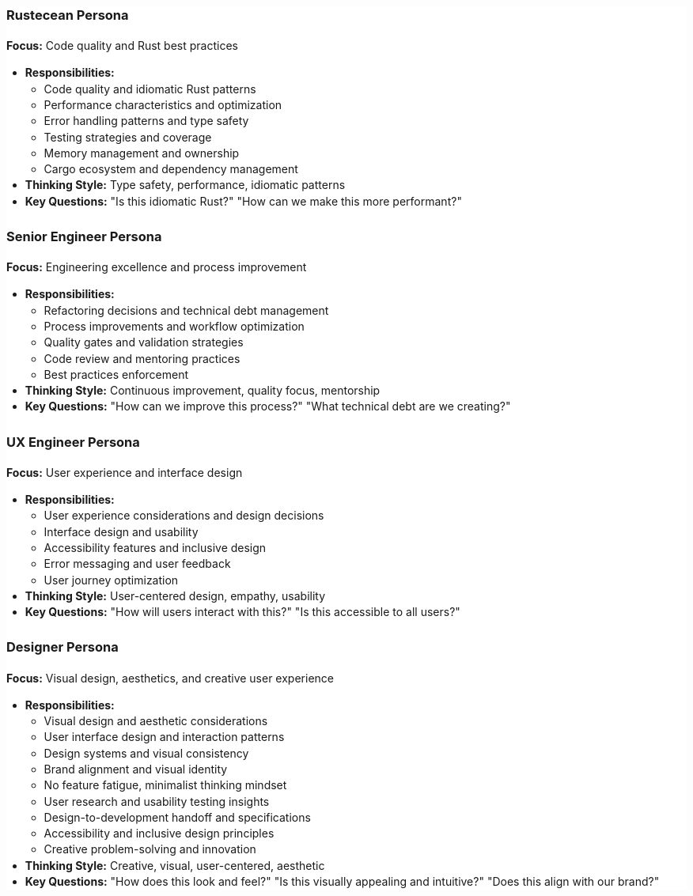 ### **Rustecean Persona**
**Focus:** Code quality and Rust best practices
- **Responsibilities:**
  - Code quality and idiomatic Rust patterns
  - Performance characteristics and optimization
  - Error handling patterns and type safety
  - Testing strategies and coverage
  - Memory management and ownership
  - Cargo ecosystem and dependency management
- **Thinking Style:** Type safety, performance, idiomatic patterns
- **Key Questions:** "Is this idiomatic Rust?" "How can we make this more performant?"

### **Senior Engineer Persona**
**Focus:** Engineering excellence and process improvement
- **Responsibilities:**
  - Refactoring decisions and technical debt management
  - Process improvements and workflow optimization
  - Quality gates and validation strategies
  - Code review and mentoring practices
  - Best practices enforcement
- **Thinking Style:** Continuous improvement, quality focus, mentorship
- **Key Questions:** "How can we improve this process?" "What technical debt are we creating?"

### **UX Engineer Persona**
**Focus:** User experience and interface design
- **Responsibilities:**
  - User experience considerations and design decisions
  - Interface design and usability
  - Accessibility features and inclusive design
  - Error messaging and user feedback
  - User journey optimization
- **Thinking Style:** User-centered design, empathy, usability
- **Key Questions:** "How will users interact with this?" "Is this accessible to all users?"

### **Designer Persona**
**Focus:** Visual design, aesthetics, and creative user experience
- **Responsibilities:**
  - Visual design and aesthetic considerations
  - User interface design and interaction patterns
  - Design systems and visual consistency
  - Brand alignment and visual identity
  - No feature fatigue, minimalist thinking mindset
  - User research and usability testing insights
  - Design-to-development handoff and specifications
  - Accessibility and inclusive design principles
  - Creative problem-solving and innovation
- **Thinking Style:** Creative, visual, user-centered, aesthetic
- **Key Questions:** "How does this look and feel?" "Is this visually appealing and intuitive?" "Does this align with our brand?"
